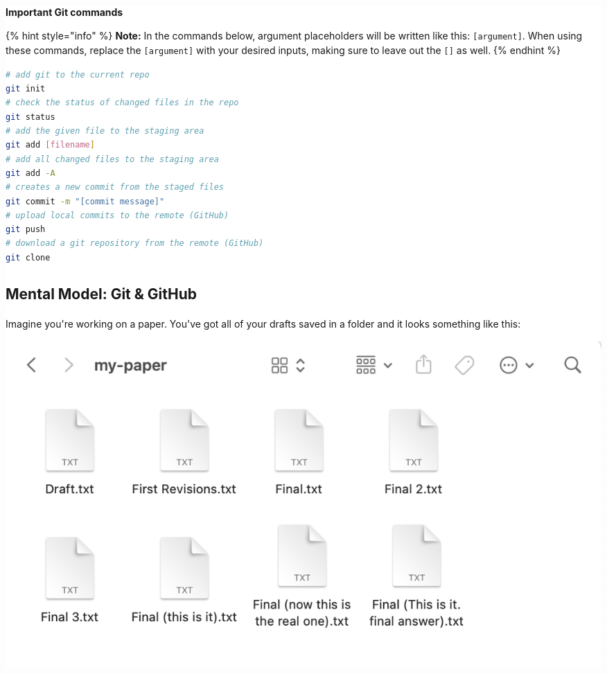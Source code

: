 **Important Git commands**

{% hint style="info" %}
**Note:** In the commands below, argument placeholders will be written like this: `[argument]`. When using these commands, replace the `[argument]` with your desired inputs, making sure to leave out the `[]` as well.
{% endhint %}

```sh
# add git to the current repo
git init            
# check the status of changed files in the repo
git status          
# add the given file to the staging area
git add [filename]  
# add all changed files to the staging area
git add -A          
# creates a new commit from the staged files
git commit -m "[commit message]" 
# upload local commits to the remote (GitHub)
git push            
# download a git repository from the remote (GitHub)
git clone           
```

## Mental Model: Git & GitHub

Imagine you're working on a paper. You've got all of your drafts saved in a folder and it looks something like this:

![](img/my-paper-file-names.png)
